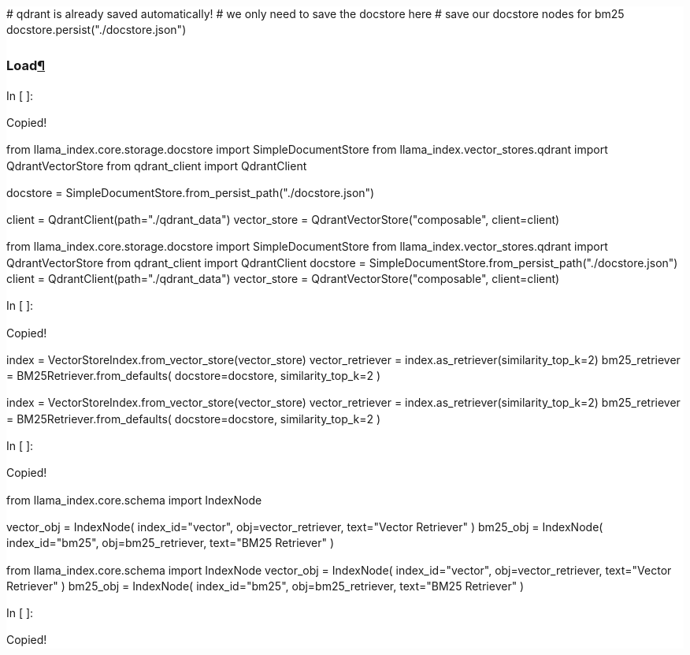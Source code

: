 \# qdrant is already saved automatically! # we only need to save the docstore here # save our docstore nodes for bm25 docstore.persist("./docstore.json")

### Load[¶](https://docs.llamaindex.ai/en/stable/examples/retrievers/composable_retrievers/#load)

In \[ \]:

Copied!

from llama\_index.core.storage.docstore import SimpleDocumentStore
from llama\_index.vector\_stores.qdrant import QdrantVectorStore
from qdrant\_client import QdrantClient

docstore \= SimpleDocumentStore.from\_persist\_path("./docstore.json")

client \= QdrantClient(path\="./qdrant\_data")
vector\_store \= QdrantVectorStore("composable", client\=client)

from llama\_index.core.storage.docstore import SimpleDocumentStore from llama\_index.vector\_stores.qdrant import QdrantVectorStore from qdrant\_client import QdrantClient docstore = SimpleDocumentStore.from\_persist\_path("./docstore.json") client = QdrantClient(path="./qdrant\_data") vector\_store = QdrantVectorStore("composable", client=client)

In \[ \]:

Copied!

index \= VectorStoreIndex.from\_vector\_store(vector\_store)
vector\_retriever \= index.as\_retriever(similarity\_top\_k\=2)
bm25\_retriever \= BM25Retriever.from\_defaults(
    docstore\=docstore, similarity\_top\_k\=2
)

index = VectorStoreIndex.from\_vector\_store(vector\_store) vector\_retriever = index.as\_retriever(similarity\_top\_k=2) bm25\_retriever = BM25Retriever.from\_defaults( docstore=docstore, similarity\_top\_k=2 )

In \[ \]:

Copied!

from llama\_index.core.schema import IndexNode

vector\_obj \= IndexNode(
    index\_id\="vector", obj\=vector\_retriever, text\="Vector Retriever"
)
bm25\_obj \= IndexNode(
    index\_id\="bm25", obj\=bm25\_retriever, text\="BM25 Retriever"
)

from llama\_index.core.schema import IndexNode vector\_obj = IndexNode( index\_id="vector", obj=vector\_retriever, text="Vector Retriever" ) bm25\_obj = IndexNode( index\_id="bm25", obj=bm25\_retriever, text="BM25 Retriever" )

In \[ \]:

Copied!
